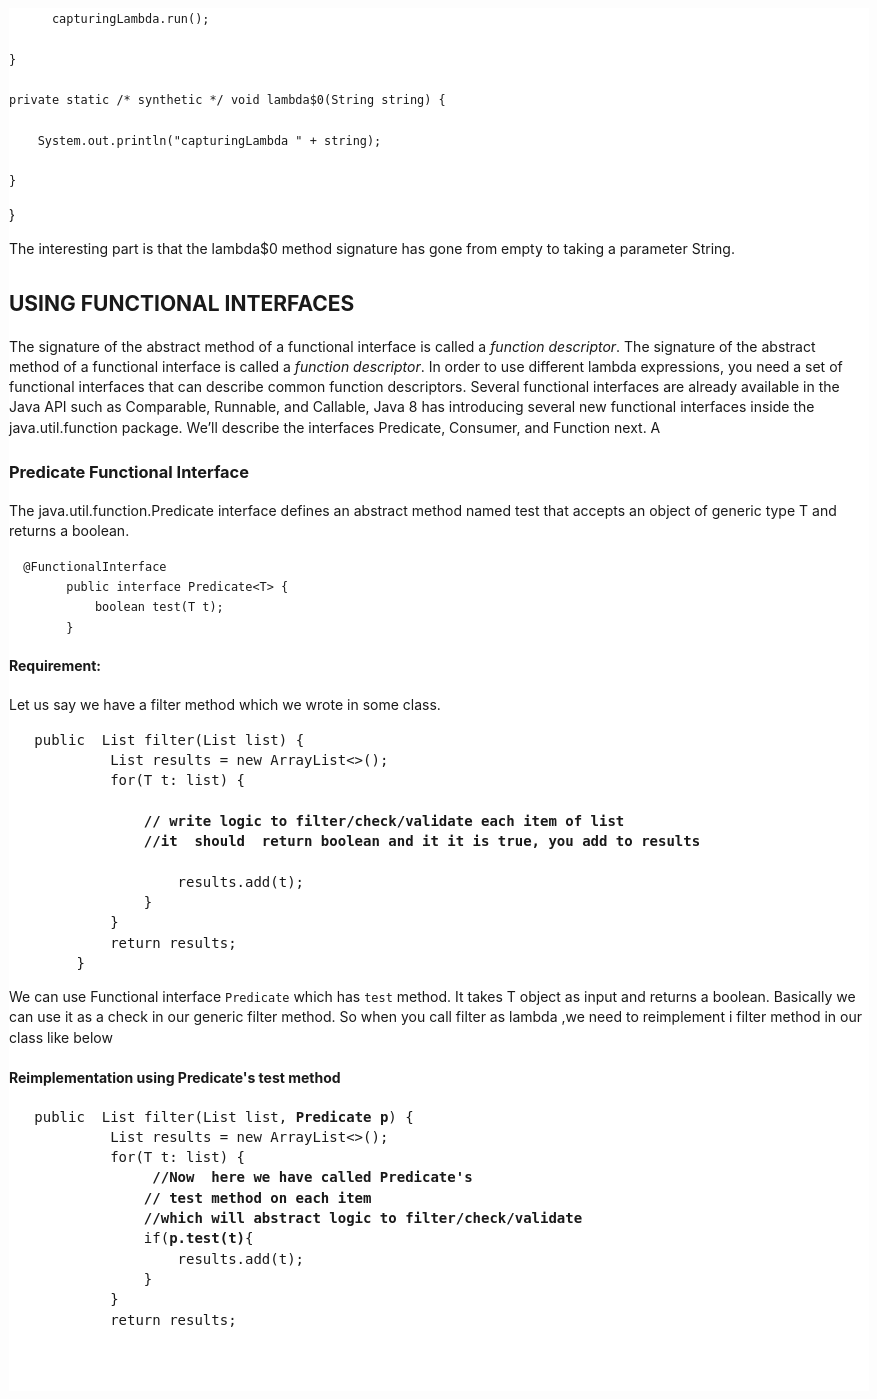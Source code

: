           capturingLambda.run();     

    }     

    private static /* synthetic */ void lambda$0(String string) {         

        System.out.println("capturingLambda " + string);     

    } 

}

The interesting part is that the lambda$0 method signature has gone from empty to taking a parameter String.


## USING FUNCTIONAL INTERFACES
The signature of the abstract method of a functional interface is called a _function descriptor_. 
The signature of the abstract method of a functional interface is called a _function descriptor_. In order to use different lambda expressions, you need a set of functional interfaces that can describe common function descriptors. Several functional interfaces are already available in the Java API such as Comparable, Runnable, and Callable,
 Java 8 has introducing several new functional interfaces inside the java.util.function package. We’ll describe the interfaces Predicate, Consumer, and Function next. A
### Predicate Functional Interface
The java.util.function.Predicate<T> interface defines an abstract method named test that accepts an object of generic type T and returns a boolean. 
  

      @FunctionalInterface
            public interface Predicate<T> {
                boolean test(T t);
            }


####  Requirement:
Let us say we have a filter method which we wrote in some class. 
 <pre>
   public <T> List<T> filter(List<T> list) {
            List<T> results = new ArrayList<>();
            for(T t: list) {
                <b> 
                // write logic to filter/check/validate each item of list
                //it  should  return boolean and it it is true, you add to results</b>
            
                    results.add(t);
                }      
            }
            return results;
        } 
</pre>
We can use Functional interface `Predicate` which has `test` method. It takes T object as input and returns a boolean. Basically we can use it as a check in our generic filter method. So when you call filter as lambda ,we need to reimplement i filter method in our class like below 
####  Reimplementation using Predicate's test method
   <pre>
   public <T> List<T> filter(List<T> list, <b>Predicate<T> p</b>) {
            List<T> results = new ArrayList<>();
            for(T t: list) {
                <b> //Now  here we have called Predicate's
                // test method on each item
                //which will abstract logic to filter/check/validate </b>
                if(<b>p.test(t)</b>{
                    results.add(t);
                }      
            }
            return results;